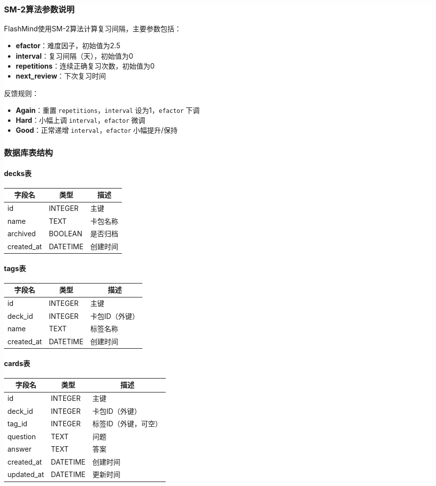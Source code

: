 ### SM-2算法参数说明

FlashMind使用SM-2算法计算复习间隔，主要参数包括：

- **efactor**：难度因子，初始值为2.5
- **interval**：复习间隔（天），初始值为0
- **repetitions**：连续正确复习次数，初始值为0
- **next_review**：下次复习时间

反馈规则：
- **Again**：重置 `repetitions`，`interval` 设为1，`efactor` 下调
- **Hard**：小幅上调 `interval`，`efactor` 微调
- **Good**：正常递增 `interval`，`efactor` 小幅提升/保持

### 数据库表结构

#### decks表
| 字段名 | 类型 | 描述 |
|--------|------|------|
| id | INTEGER | 主键 |
| name | TEXT | 卡包名称 |
| archived | BOOLEAN | 是否归档 |
| created_at | DATETIME | 创建时间 |

#### tags表
| 字段名 | 类型 | 描述 |
|--------|------|------|
| id | INTEGER | 主键 |
| deck_id | INTEGER | 卡包ID（外键） |
| name | TEXT | 标签名称 |
| created_at | DATETIME | 创建时间 |

#### cards表
| 字段名 | 类型 | 描述 |
|--------|------|------|
| id | INTEGER | 主键 |
| deck_id | INTEGER | 卡包ID（外键） |
| tag_id | INTEGER | 标签ID（外键，可空） |
| question | TEXT | 问题 |
| answer | TEXT | 答案 |
| created_at | DATETIME | 创建时间 |
| updated_at | DATETIME | 更新时间 |
